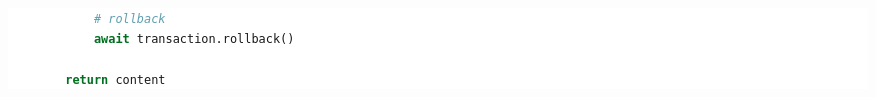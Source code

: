 ```python
            # rollback
            await transaction.rollback()

        return content
```
